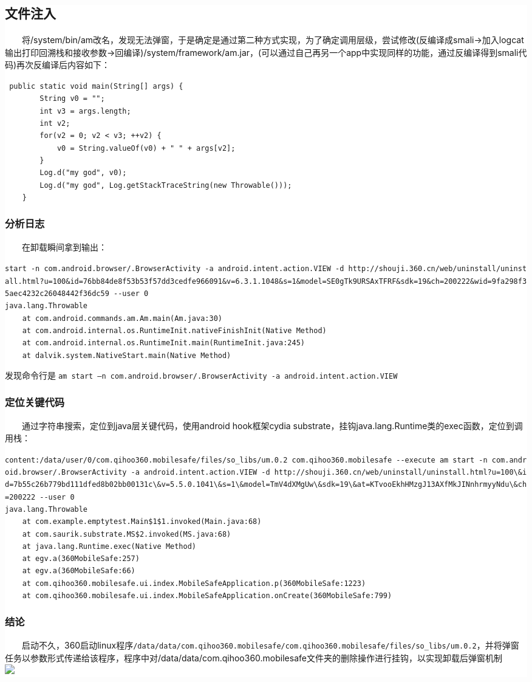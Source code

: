 ## 文件注入
&emsp;&emsp;将/system/bin/am改名，发现无法弹窗，于是确定是通过第二种方式实现，为了确定调用层级，尝试修改(反编译成smali->加入logcat输出打印回溯栈和接收参数->回编译)/system/framework/am.jar，(可以通过自己再另一个app中实现同样的功能，通过反编译得到smali代码)再次反编译后内容如下： 
```
 public static void main(String[] args) {
        String v0 = "";
        int v3 = args.length;
        int v2;
        for(v2 = 0; v2 < v3; ++v2) {
            v0 = String.valueOf(v0) + " " + args[v2];
        }
        Log.d("my god", v0);
        Log.d("my god", Log.getStackTraceString(new Throwable()));
    }
```

### 分析日志
&emsp;&emsp;在卸载瞬间拿到输出：  
```
start -n com.android.browser/.BrowserActivity -a android.intent.action.VIEW -d http://shouji.360.cn/web/uninstall/uninstall.html?u=100&id=76bb84de8f53b53f57dd3cedfe966091&v=6.3.1.1048&s=1&model=SE0gTk9URSAxTFRF&sdk=19&ch=200222&wid=9fa298f35aec4232c26048442f36dc59 --user 0
java.lang.Throwable 
	at com.android.commands.am.Am.main(Am.java:30)
	at com.android.internal.os.RuntimeInit.nativeFinishInit(Native Method)
	at com.android.internal.os.RuntimeInit.main(RuntimeInit.java:245)
	at dalvik.system.NativeStart.main(Native Method)
```
发现命令行是 `am start –n com.android.browser/.BrowserActivity -a android.intent.action.VIEW`

### 定位关键代码
&emsp;&emsp;通过字符串搜索，定位到java层关键代码，使用android hook框架cydia substrate，挂钩java.lang.Runtime类的exec函数，定位到调用栈： 
```
content:/data/user/0/com.qihoo360.mobilesafe/files/so_libs/um.0.2 com.qihoo360.mobilesafe --execute am start -n com.android.browser/.BrowserActivity -a android.intent.action.VIEW -d http://shouji.360.cn/web/uninstall/uninstall.html?u=100\&id=7b55c26b779bd111dfed8b02bb00131c\&v=5.5.0.1041\&s=1\&model=TmV4dXMgUw\&sdk=19\&at=KTvooEkhHMzgJ13AXfMkJINnhrmyyNdu\&ch=200222 --user 0
java.lang.Throwable 
	at com.example.emptytest.Main$1$1.invoked(Main.java:68)
	at com.saurik.substrate.MS$2.invoked(MS.java:68)
	at java.lang.Runtime.exec(Native Method)
	at egv.a(360MobileSafe:257)
	at egv.a(360MobileSafe:66)
	at com.qihoo360.mobilesafe.ui.index.MobileSafeApplication.p(360MobileSafe:1223)
	at com.qihoo360.mobilesafe.ui.index.MobileSafeApplication.onCreate(360MobileSafe:799)
```

### 结论
&emsp;&emsp;启动不久，360启动linux程序`/data/data/com.qihoo360.mobilesafe/com.qihoo360.mobilesafe/files/so_libs/um.0.2`，并将弹窗任务以参数形式传递给该程序，程序中对/data/data/com.qihoo360.mobilesafe文件夹的删除操作进行挂钩，以实现卸载后弹窗机制   
![](https://raw.githubusercontent.com/lichao890427/lichao890427.github.io/master/_res/old_blog_24.png)
